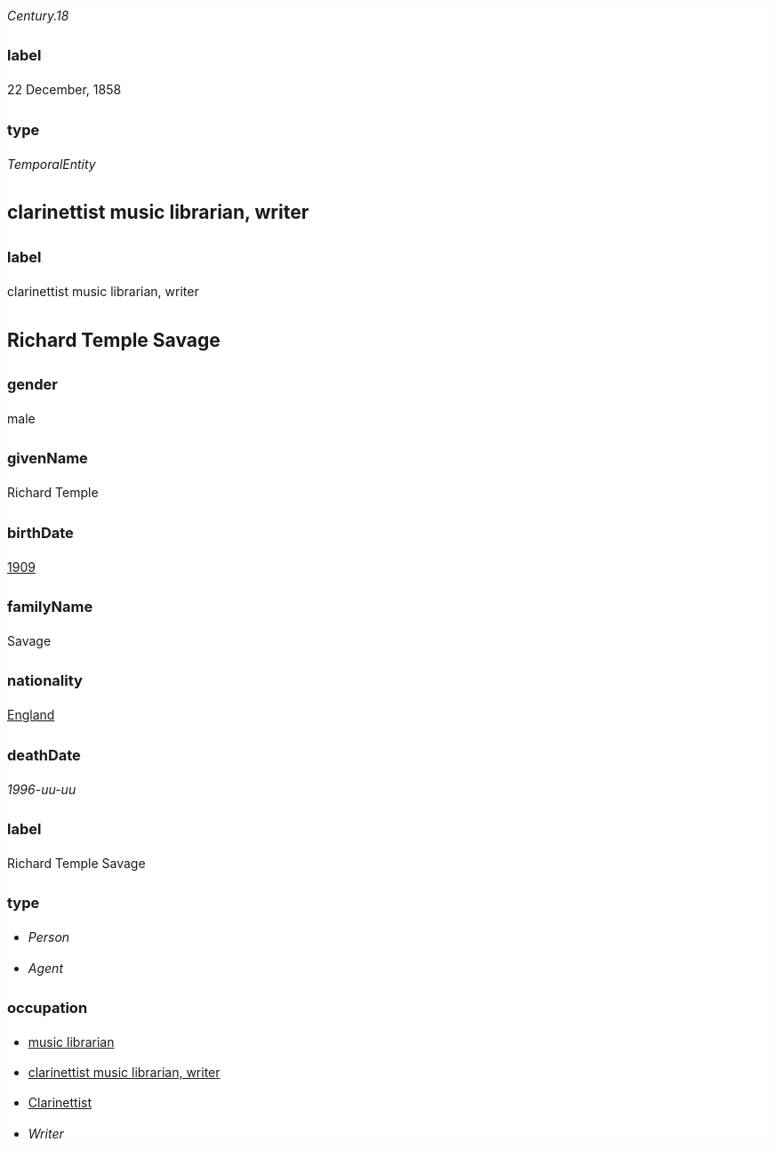 
*Century.18*

### label


22 December, 1858

### type


*TemporalEntity*

## clarinettist music librarian, writer

### label


clarinettist music librarian, writer

## Richard Temple Savage

### gender


male

### givenName


Richard Temple

### birthDate


[1909](#1909)

### familyName


Savage

### nationality


[England](#England)

### deathDate


*1996-uu-uu*

### label


Richard Temple Savage

### type

 - *Person*

 - *Agent*

### occupation

 - [music librarian](#music-librarian)

 - [clarinettist music librarian, writer](#clarinettist-music-librarian-writer)

 - [Clarinettist](#Clarinettist)

 - *Writer*